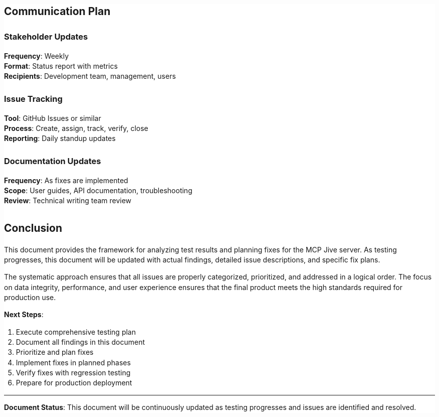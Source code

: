 ## Communication Plan

### Stakeholder Updates
**Frequency**: Weekly  
**Format**: Status report with metrics  
**Recipients**: Development team, management, users

### Issue Tracking
**Tool**: GitHub Issues or similar  
**Process**: Create, assign, track, verify, close  
**Reporting**: Daily standup updates

### Documentation Updates
**Frequency**: As fixes are implemented  
**Scope**: User guides, API documentation, troubleshooting  
**Review**: Technical writing team review

## Conclusion

This document provides the framework for analyzing test results and planning fixes for the MCP Jive server. As testing progresses, this document will be updated with actual findings, detailed issue descriptions, and specific fix plans.

The systematic approach ensures that all issues are properly categorized, prioritized, and addressed in a logical order. The focus on data integrity, performance, and user experience ensures that the final product meets the high standards required for production use.

**Next Steps**:
1. Execute comprehensive testing plan
2. Document all findings in this document
3. Prioritize and plan fixes
4. Implement fixes in planned phases
5. Verify fixes with regression testing
6. Prepare for production deployment

---

**Document Status**: This document will be continuously updated as testing progresses and issues are identified and resolved.